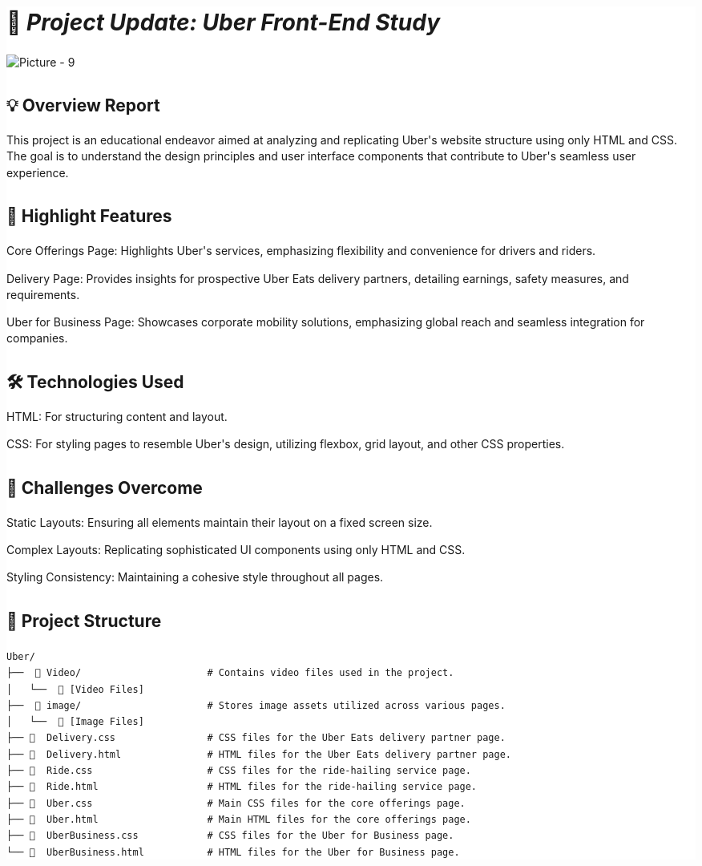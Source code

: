 #  🚀 *Project Update: Uber Front-End Study*
<img width="100%" alt="Picture - 9" src="https://github.com/user-attachments/assets/88a83a51-653a-49d3-88e9-75c6910af6ef" />



## 💡 Overview Report
This project is an educational endeavor aimed at analyzing and replicating Uber's website structure using only HTML and CSS. The goal is to understand the design principles and user interface components that contribute to Uber's seamless user experience.


## 🔶 Highlight Features
Core Offerings Page: Highlights Uber's services, emphasizing flexibility and convenience for drivers and riders.

Delivery Page: Provides insights for prospective Uber Eats delivery partners, detailing earnings, safety measures, and requirements.

Uber for Business Page: Showcases corporate mobility solutions, emphasizing global reach and seamless integration for companies.

## 🛠 Technologies Used

HTML: For structuring content and layout.

CSS: For styling pages to resemble Uber's design, utilizing flexbox, grid layout, and other CSS properties.

## 🚧 Challenges Overcome

Static Layouts: Ensuring all elements maintain their layout on a fixed screen size.

Complex Layouts: Replicating sophisticated UI components using only HTML and CSS.

Styling Consistency: Maintaining a cohesive style throughout all pages.

## 📂 Project Structure 

```
Uber/
├──  📂 Video/                      # Contains video files used in the project.
│   └──  📂 [Video Files]
├──  📂 image/                      # Stores image assets utilized across various pages.
│   └──  📂 [Image Files]
├── 🎨  Delivery.css                # CSS files for the Uber Eats delivery partner page.
├── 📄  Delivery.html               # HTML files for the Uber Eats delivery partner page.
├── 🎨  Ride.css                    # CSS files for the ride-hailing service page.
├── 📄  Ride.html                   # HTML files for the ride-hailing service page.
├── 🎨  Uber.css                    # Main CSS files for the core offerings page.
├── 📄  Uber.html                   # Main HTML files for the core offerings page.
├── 🎨  UberBusiness.css            # CSS files for the Uber for Business page.
└── 📄  UberBusiness.html           # HTML files for the Uber for Business page.
```
